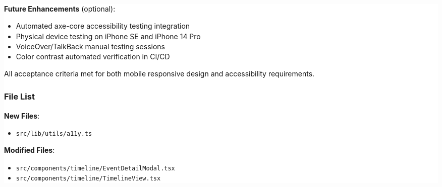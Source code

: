 **Future Enhancements** (optional):
- Automated axe-core accessibility testing integration
- Physical device testing on iPhone SE and iPhone 14 Pro
- VoiceOver/TalkBack manual testing sessions
- Color contrast automated verification in CI/CD

All acceptance criteria met for both mobile responsive design and accessibility requirements.

### File List

**New Files**:
- `src/lib/utils/a11y.ts`

**Modified Files**:
- `src/components/timeline/EventDetailModal.tsx`
- `src/components/timeline/TimelineView.tsx`
